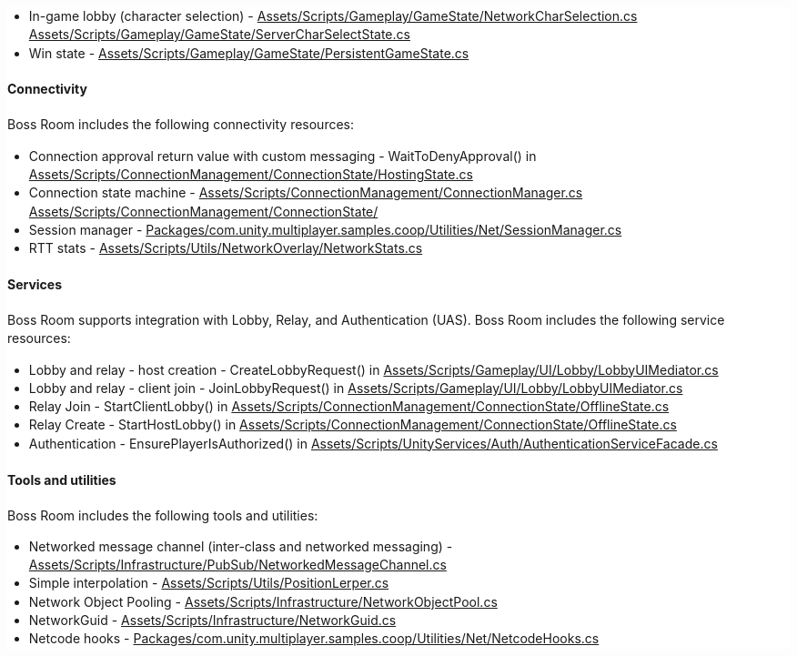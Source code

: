* In-game lobby (character selection) - [Assets/Scripts/Gameplay/GameState/NetworkCharSelection.cs \
Assets/Scripts/Gameplay/GameState/ServerCharSelectState.cs](https://github.com/Unity-Technologies/com.unity.multiplayer.samples.coop/blob/v2.2.0/Assets/Scripts/Gameplay/GameState/NetworkCharSelection.cs)
* Win state - [Assets/Scripts/Gameplay/GameState/PersistentGameState.cs](https://github.com/Unity-Technologies/com.unity.multiplayer.samples.coop/blob/v2.2.0/Assets/Scripts/Gameplay/GameState/PersistentGameState.cs)

#### Connectivity

Boss Room includes the following connectivity resources:

* Connection approval return value with custom messaging - WaitToDenyApproval() in [Assets/Scripts/ConnectionManagement/ConnectionState/HostingState.cs](https://github.com/Unity-Technologies/com.unity.multiplayer.samples.coop/blob/v2.2.0/Assets/Scripts/ConnectionManagement/ConnectionState/HostingState.cs)
* Connection state machine - [Assets/Scripts/ConnectionManagement/ConnectionManager.cs \
Assets/Scripts/ConnectionManagement/ConnectionState/](https://github.com/Unity-Technologies/com.unity.multiplayer.samples.coop/blob/v2.2.0/Assets/Scripts/ConnectionManagement/ConnectionManager.cs)
* Session manager - [Packages/com.unity.multiplayer.samples.coop/Utilities/Net/SessionManager.cs](https://github.com/Unity-Technologies/com.unity.multiplayer.samples.coop/blob/v2.2.0/Packages/com.unity.multiplayer.samples.coop/Utilities/Net/SessionManager.cs)
* RTT stats - [Assets/Scripts/Utils/NetworkOverlay/NetworkStats.cs](https://github.com/Unity-Technologies/com.unity.multiplayer.samples.coop/blob/v2.2.0/Assets/Scripts/Utils/NetworkOverlay/NetworkStats.cs)

#### Services

Boss Room supports integration with Lobby, Relay, and Authentication (UAS). Boss Room includes the following service resources:

* Lobby and relay - host creation - CreateLobbyRequest() in [Assets/Scripts/Gameplay/UI/Lobby/LobbyUIMediator.cs](https://github.com/Unity-Technologies/com.unity.multiplayer.samples.coop/blob/v2.2.0/Assets/Scripts/Gameplay/UI/Lobby/LobbyUIMediator.cs)
* Lobby and relay - client join - JoinLobbyRequest() in [Assets/Scripts/Gameplay/UI/Lobby/LobbyUIMediator.cs](https://github.com/Unity-Technologies/com.unity.multiplayer.samples.coop/blob/v2.2.0/Assets/Scripts/Gameplay/UI/Lobby/LobbyUIMediator.cs)
* Relay Join - StartClientLobby() in [Assets/Scripts/ConnectionManagement/ConnectionState/OfflineState.cs](https://github.com/Unity-Technologies/com.unity.multiplayer.samples.coop/blob/v2.2.0/Assets/Scripts/ConnectionManagement/ConnectionState/OfflineState.cs)
* Relay Create - StartHostLobby() in [Assets/Scripts/ConnectionManagement/ConnectionState/OfflineState.cs](https://github.com/Unity-Technologies/com.unity.multiplayer.samples.coop/blob/v2.2.0/Assets/Scripts/ConnectionManagement/ConnectionState/OfflineState.cs)
* Authentication - EnsurePlayerIsAuthorized() in [Assets/Scripts/UnityServices/Auth/AuthenticationServiceFacade.cs](https://github.com/Unity-Technologies/com.unity.multiplayer.samples.coop/blob/v2.2.0/Assets/Scripts/UnityServices/Auth/AuthenticationServiceFacade.cs)

#### Tools and utilities

Boss Room includes the following tools and utilities:

* Networked message channel (inter-class and networked messaging) - [Assets/Scripts/Infrastructure/PubSub/NetworkedMessageChannel.cs](https://github.com/Unity-Technologies/com.unity.multiplayer.samples.coop/blob/v2.2.0/Assets/Scripts/Infrastructure/PubSub/NetworkedMessageChannel.cs)
* Simple interpolation - [Assets/Scripts/Utils/PositionLerper.cs](https://github.com/Unity-Technologies/com.unity.multiplayer.samples.coop/blob/v2.2.0/Assets/Scripts/Utils/PositionLerper.cs)
* Network Object Pooling - [Assets/Scripts/Infrastructure/NetworkObjectPool.cs](https://github.com/Unity-Technologies/com.unity.multiplayer.samples.coop/blob/v2.2.0/Assets/Scripts/Infrastructure/NetworkObjectPool.cs)
* NetworkGuid - [Assets/Scripts/Infrastructure/NetworkGuid.cs](https://github.com/Unity-Technologies/com.unity.multiplayer.samples.coop/blob/v2.2.0/Assets/Scripts/Infrastructure/NetworkGuid.cs)
* Netcode hooks - [Packages/com.unity.multiplayer.samples.coop/Utilities/Net/NetcodeHooks.cs](https://github.com/Unity-Technologies/com.unity.multiplayer.samples.coop/blob/v2.2.0/Packages/com.unity.multiplayer.samples.coop/Utilities/Net/NetcodeHooks.cs)